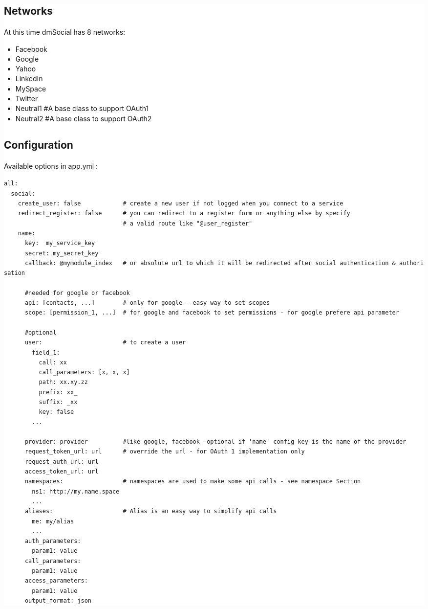 ## Networks ##


At this time dmSocial has 8 networks:

 * Facebook
 * Google
 * Yahoo 
 * LinkedIn
 * MySpace
 * Twitter
 * Neutral1  #A base class to support OAuth1
 * Neutral2  #A base class to support OAuth2
 
 
 ## Configuration ##
 
 
Available options in app.yml  :

    all:
      social:
        create_user: false            # create a new user if not logged when you connect to a service
        redirect_register: false      # you can redirect to a register form or anything else by specify
                                      # a valid route like "@user_register" 
        name:
          key:  my_service_key
          secret: my_secret_key
          callback: @mymodule_index   # or absolute url to which it will be redirected after social authentication & authorisation
          
          #needed for google or facebook
          api: [contacts, ...]        # only for google - easy way to set scopes
          scope: [permission_1, ...]  # for google and facebook to set permissions - for google prefere api parameter
          
          #optional
          user:                       # to create a user
            field_1:
              call: xx
              call_parameters: [x, x, x]
              path: xx.xy.zz
              prefix: xx_
              suffix: _xx
              key: false
            ...
            
          provider: provider          #like google, facebook -optional if 'name' config key is the name of the provider
          request_token_url: url      # override the url - for OAuth 1 implementation only
          request_auth_url: url
          access_token_url: url
          namespaces:                 # namespaces are used to make some api calls - see namespace Section
            ns1: http://my.name.space
            ...
          aliases:                    # Alias is an easy way to simplify api calls
            me: my/alias   
            ...     
          auth_parameters:
            param1: value
          call_parameters:
            param1: value
          access_parameters:
            param1: value
          output_format: json
